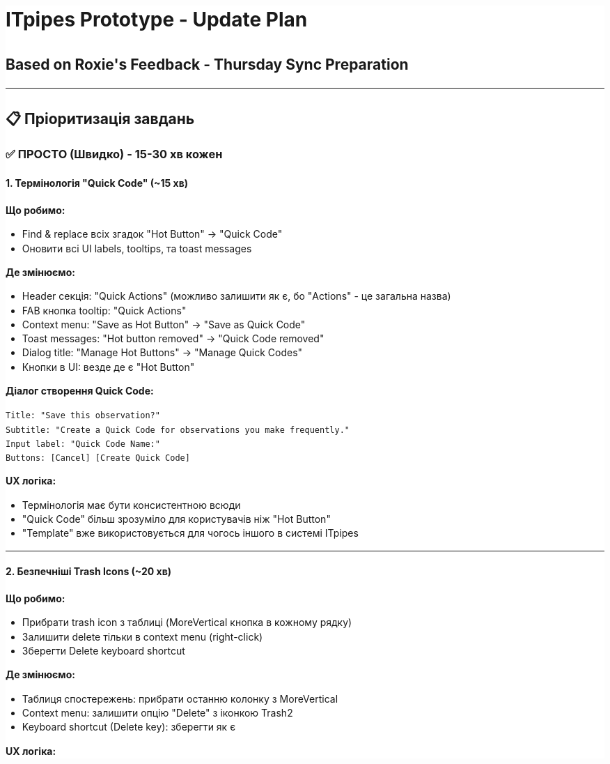 # ITpipes Prototype - Update Plan
## Based on Roxie's Feedback - Thursday Sync Preparation

---

## 📋 Пріоритизація завдань

### ✅ ПРОСТО (Швидко) - 15-30 хв кожен

#### 1. Термінологія "Quick Code" (~15 хв)

**Що робимо:**
- Find & replace всіх згадок "Hot Button" → "Quick Code"
- Оновити всі UI labels, tooltips, та toast messages

**Де змінюємо:**
- Header секція: "Quick Actions" (можливо залишити як є, бо "Actions" - це загальна назва)
- FAB кнопка tooltip: "Quick Actions"
- Context menu: "Save as Hot Button" → "Save as Quick Code"
- Toast messages: "Hot button removed" → "Quick Code removed"
- Dialog title: "Manage Hot Buttons" → "Manage Quick Codes"
- Кнопки в UI: везде де є "Hot Button"

**Діалог створення Quick Code:**
```
Title: "Save this observation?"
Subtitle: "Create a Quick Code for observations you make frequently."
Input label: "Quick Code Name:"
Buttons: [Cancel] [Create Quick Code]
```

**UX логіка:**
- Термінологія має бути консистентною всюди
- "Quick Code" більш зрозуміло для користувачів ніж "Hot Button"
- "Template" вже використовується для чогось іншого в системі ITpipes

---

#### 2. Безпечніші Trash Icons (~20 хв)

**Що робимо:**
- Прибрати trash icon з таблиці (MoreVertical кнопка в кожному рядку)
- Залишити delete тільки в context menu (right-click)
- Зберегти Delete keyboard shortcut

**Де змінюємо:**
- Таблиця спостережень: прибрати останню колонку з MoreVertical
- Context menu: залишити опцію "Delete" з іконкою Trash2
- Keyboard shortcut (Delete key): зберегти як є

**UX логіка:**

